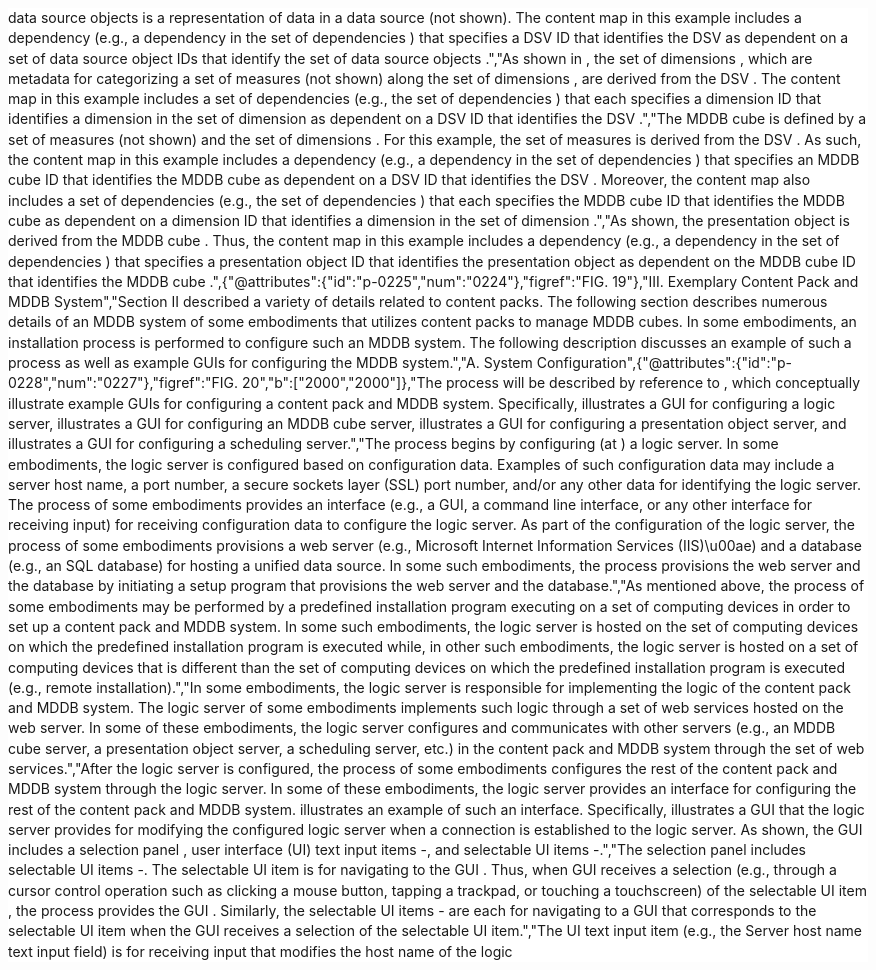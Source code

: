 data source objects  is a representation of data in a data source (not shown). The content map in this example includes a dependency (e.g., a dependency in the set of dependencies ) that specifies a DSV ID that identifies the DSV  as dependent on a set of data source object IDs that identify the set of data source objects .","As shown in , the set of dimensions , which are metadata for categorizing a set of measures (not shown) along the set of dimensions , are derived from the DSV . The content map in this example includes a set of dependencies (e.g., the set of dependencies ) that each specifies a dimension ID that identifies a dimension in the set of dimension  as dependent on a DSV ID that identifies the DSV .","The MDDB cube  is defined by a set of measures (not shown) and the set of dimensions . For this example, the set of measures is derived from the DSV . As such, the content map in this example includes a dependency (e.g., a dependency in the set of dependencies ) that specifies an MDDB cube ID that identifies the MDDB cube  as dependent on a DSV ID that identifies the DSV . Moreover, the content map also includes a set of dependencies (e.g., the set of dependencies ) that each specifies the MDDB cube ID that identifies the MDDB cube  as dependent on a dimension ID that identifies a dimension in the set of dimension .","As shown, the presentation object  is derived from the MDDB cube . Thus, the content map in this example includes a dependency (e.g., a dependency in the set of dependencies ) that specifies a presentation object ID that identifies the presentation object  as dependent on the MDDB cube ID that identifies the MDDB cube .",{"@attributes":{"id":"p-0225","num":"0224"},"figref":"FIG. 19"},"III. Exemplary Content Pack and MDDB System","Section II described a variety of details related to content packs. The following section describes numerous details of an MDDB system of some embodiments that utilizes content packs to manage MDDB cubes. In some embodiments, an installation process is performed to configure such an MDDB system. The following description discusses an example of such a process as well as example GUIs for configuring the MDDB system.","A. System Configuration",{"@attributes":{"id":"p-0228","num":"0227"},"figref":"FIG. 20","b":["2000","2000"]},"The process  will be described by reference to , which conceptually illustrate example GUIs for configuring a content pack and MDDB system. Specifically,  illustrates a GUI  for configuring a logic server,  illustrates a GUI  for configuring an MDDB cube server,  illustrates a GUI  for configuring a presentation object server, and  illustrates a GUI  for configuring a scheduling server.","The process  begins by configuring (at ) a logic server. In some embodiments, the logic server is configured based on configuration data. Examples of such configuration data may include a server host name, a port number, a secure sockets layer (SSL) port number, and\/or any other data for identifying the logic server. The process  of some embodiments provides an interface (e.g., a GUI, a command line interface, or any other interface for receiving input) for receiving configuration data to configure the logic server. As part of the configuration of the logic server, the process  of some embodiments provisions a web server (e.g., Microsoft Internet Information Services (IIS)\u00ae) and a database (e.g., an SQL database) for hosting a unified data source. In some such embodiments, the process  provisions the web server and the database by initiating a setup program that provisions the web server and the database.","As mentioned above, the process  of some embodiments may be performed by a predefined installation program executing on a set of computing devices in order to set up a content pack and MDDB system. In some such embodiments, the logic server is hosted on the set of computing devices on which the predefined installation program is executed while, in other such embodiments, the logic server is hosted on a set of computing devices that is different than the set of computing devices on which the predefined installation program is executed (e.g., remote installation).","In some embodiments, the logic server is responsible for implementing the logic of the content pack and MDDB system. The logic server of some embodiments implements such logic through a set of web services hosted on the web server. In some of these embodiments, the logic server configures and communicates with other servers (e.g., an MDDB cube server, a presentation object server, a scheduling server, etc.) in the content pack and MDDB system through the set of web services.","After the logic server is configured, the process  of some embodiments configures the rest of the content pack and MDDB system through the logic server. In some of these embodiments, the logic server provides an interface for configuring the rest of the content pack and MDDB system.  illustrates an example of such an interface. Specifically,  illustrates a GUI  that the logic server provides for modifying the configured logic server when a connection is established to the logic server. As shown, the GUI  includes a selection panel , user interface (UI) text input items -, and selectable UI items -.","The selection panel  includes selectable UI items -. The selectable UI item  is for navigating to the GUI . Thus, when GUI  receives a selection (e.g., through a cursor control operation such as clicking a mouse button, tapping a trackpad, or touching a touchscreen) of the selectable UI item , the process  provides the GUI . Similarly, the selectable UI items - are each for navigating to a GUI that corresponds to the selectable UI item when the GUI  receives a selection of the selectable UI item.","The UI text input item  (e.g., the Server host name text input field) is for receiving input that modifies the host name of the logic